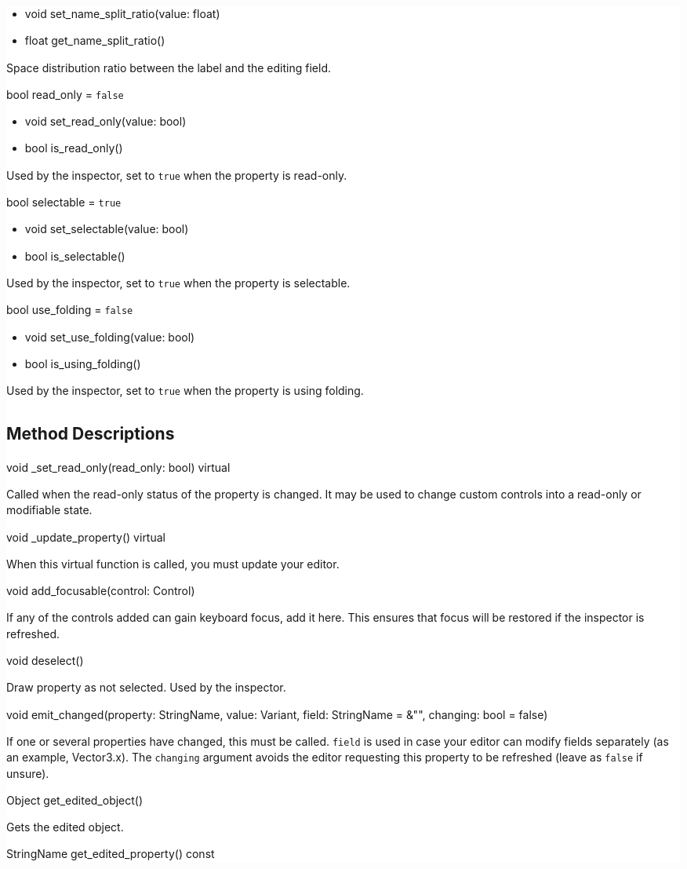   * void set_name_split_ratio(value: float)

  * float get_name_split_ratio()

Space distribution ratio between the label and the editing field.

bool read_only = `false`

  * void set_read_only(value: bool)

  * bool is_read_only()

Used by the inspector, set to `true` when the property is read-only.

bool selectable = `true`

  * void set_selectable(value: bool)

  * bool is_selectable()

Used by the inspector, set to `true` when the property is selectable.

bool use_folding = `false`

  * void set_use_folding(value: bool)

  * bool is_using_folding()

Used by the inspector, set to `true` when the property is using folding.

## Method Descriptions

void _set_read_only(read_only: bool) virtual

Called when the read-only status of the property is changed. It may be used to
change custom controls into a read-only or modifiable state.

void _update_property() virtual

When this virtual function is called, you must update your editor.

void add_focusable(control: Control)

If any of the controls added can gain keyboard focus, add it here. This
ensures that focus will be restored if the inspector is refreshed.

void deselect()

Draw property as not selected. Used by the inspector.

void emit_changed(property: StringName, value: Variant, field: StringName =
&"", changing: bool = false)

If one or several properties have changed, this must be called. `field` is
used in case your editor can modify fields separately (as an example,
Vector3.x). The `changing` argument avoids the editor requesting this property
to be refreshed (leave as `false` if unsure).

Object get_edited_object()

Gets the edited object.

StringName get_edited_property() const
